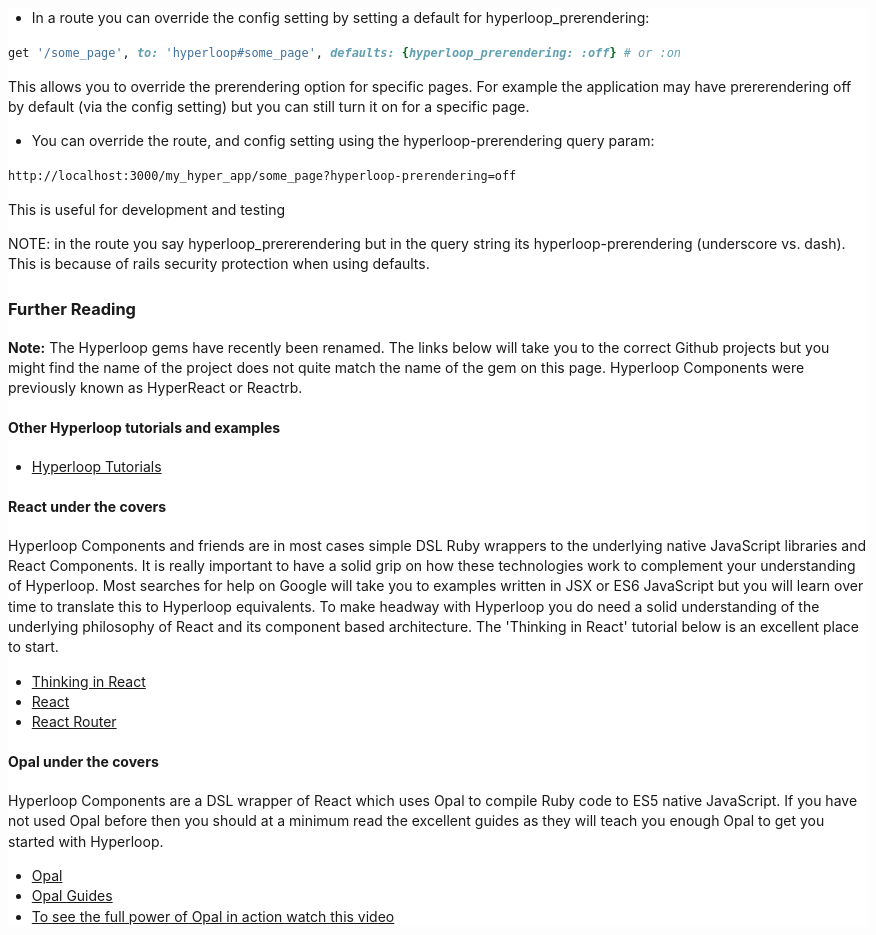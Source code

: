 + In a route you can override the config setting by setting a default for hyperloop_prerendering:

```ruby
get '/some_page', to: 'hyperloop#some_page', defaults: {hyperloop_prerendering: :off} # or :on
```

This allows you to override the prerendering option for specific pages. For example the application may have prererendering off by default (via the config setting) but you can still turn it on for a specific page.

+ You can override the route, and config setting using the hyperloop-prerendering query param:

```html
http://localhost:3000/my_hyper_app/some_page?hyperloop-prerendering=off
```

This is useful for development and testing

NOTE: in the route you say hyperloop_prererendering but in the query string its hyperloop-prerendering (underscore vs. dash). This is because of rails security protection when using defaults.

### Further Reading

**Note:** The Hyperloop gems have recently been renamed. The links below will take you to the correct Github projects but you might find the name of the project does not quite match the name of the gem on this page. Hyperloop Components were previously known as HyperReact or Reactrb.

#### Other Hyperloop tutorials and examples
+ [Hyperloop Tutorials](http://ruby-hyperloop.io/tutorials/)

#### React under the covers

Hyperloop Components and friends are in most cases simple DSL Ruby wrappers to the underlying native JavaScript libraries and React Components. It is really important to have a solid grip on how these technologies work to complement your understanding of Hyperloop. Most searches for help on Google will take you to examples written in JSX or ES6 JavaScript but you will learn over time to translate this to Hyperloop equivalents. To make headway with Hyperloop you do need a solid understanding of the underlying philosophy of React and its component based architecture. The 'Thinking in React' tutorial below is an excellent place to start.

+ [Thinking in React](https://facebook.github.io/react/docs/thinking-in-react.html)
+ [React](https://facebook.github.io/react/docs/getting-started.html)
+ [React Router](https://github.com/reactjs/react-router)


#### Opal under the covers

Hyperloop Components are a DSL wrapper of React which uses Opal to compile Ruby code to ES5 native JavaScript. If you have not used Opal before then you should at a minimum read the excellent guides as they will teach you enough Opal to get you started with Hyperloop.

+ [Opal](http://opalrb.org/)
+ [Opal Guides](http://opalrb.org/docs/guides/v0.9.2/index.html)
+ [To see the full power of Opal in action watch this video](https://www.youtube.com/watch?v=vhIrrlcWphU)
